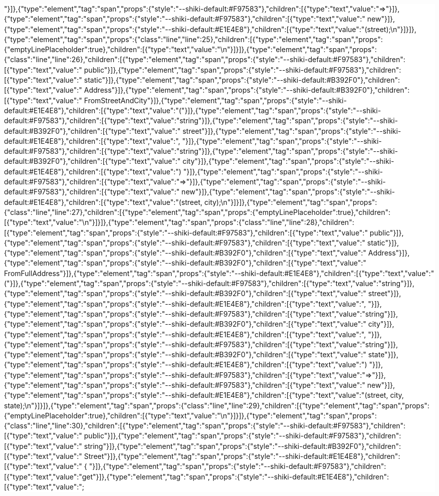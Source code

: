 "}]},{"type":"element","tag":"span","props":{"style":"--shiki-default:#F97583"},"children":[{"type":"text","value":"=>"}]},{"type":"element","tag":"span","props":{"style":"--shiki-default:#F97583"},"children":[{"type":"text","value":" new"}]},{"type":"element","tag":"span","props":{"style":"--shiki-default:#E1E4E8"},"children":[{"type":"text","value":"(street);\n"}]}]},{"type":"element","tag":"span","props":{"class":"line","line":25},"children":[{"type":"element","tag":"span","props":{"emptyLinePlaceholder":true},"children":[{"type":"text","value":"\n"}]}]},{"type":"element","tag":"span","props":{"class":"line","line":26},"children":[{"type":"element","tag":"span","props":{"style":"--shiki-default:#F97583"},"children":[{"type":"text","value":" public"}]},{"type":"element","tag":"span","props":{"style":"--shiki-default:#F97583"},"children":[{"type":"text","value":" static"}]},{"type":"element","tag":"span","props":{"style":"--shiki-default:#B392F0"},"children":[{"type":"text","value":" Address"}]},{"type":"element","tag":"span","props":{"style":"--shiki-default:#B392F0"},"children":[{"type":"text","value":" FromStreetAndCity"}]},{"type":"element","tag":"span","props":{"style":"--shiki-default:#E1E4E8"},"children":[{"type":"text","value":"("}]},{"type":"element","tag":"span","props":{"style":"--shiki-default:#F97583"},"children":[{"type":"text","value":"string"}]},{"type":"element","tag":"span","props":{"style":"--shiki-default:#B392F0"},"children":[{"type":"text","value":" street"}]},{"type":"element","tag":"span","props":{"style":"--shiki-default:#E1E4E8"},"children":[{"type":"text","value":", "}]},{"type":"element","tag":"span","props":{"style":"--shiki-default:#F97583"},"children":[{"type":"text","value":"string"}]},{"type":"element","tag":"span","props":{"style":"--shiki-default:#B392F0"},"children":[{"type":"text","value":" city"}]},{"type":"element","tag":"span","props":{"style":"--shiki-default:#E1E4E8"},"children":[{"type":"text","value":") "}]},{"type":"element","tag":"span","props":{"style":"--shiki-default:#F97583"},"children":[{"type":"text","value":"=>"}]},{"type":"element","tag":"span","props":{"style":"--shiki-default:#F97583"},"children":[{"type":"text","value":" new"}]},{"type":"element","tag":"span","props":{"style":"--shiki-default:#E1E4E8"},"children":[{"type":"text","value":"(street, city);\n"}]}]},{"type":"element","tag":"span","props":{"class":"line","line":27},"children":[{"type":"element","tag":"span","props":{"emptyLinePlaceholder":true},"children":[{"type":"text","value":"\n"}]}]},{"type":"element","tag":"span","props":{"class":"line","line":28},"children":[{"type":"element","tag":"span","props":{"style":"--shiki-default:#F97583"},"children":[{"type":"text","value":" public"}]},{"type":"element","tag":"span","props":{"style":"--shiki-default:#F97583"},"children":[{"type":"text","value":" static"}]},{"type":"element","tag":"span","props":{"style":"--shiki-default:#B392F0"},"children":[{"type":"text","value":" Address"}]},{"type":"element","tag":"span","props":{"style":"--shiki-default:#B392F0"},"children":[{"type":"text","value":" FromFullAddress"}]},{"type":"element","tag":"span","props":{"style":"--shiki-default:#E1E4E8"},"children":[{"type":"text","value":"("}]},{"type":"element","tag":"span","props":{"style":"--shiki-default:#F97583"},"children":[{"type":"text","value":"string"}]},{"type":"element","tag":"span","props":{"style":"--shiki-default:#B392F0"},"children":[{"type":"text","value":" street"}]},{"type":"element","tag":"span","props":{"style":"--shiki-default:#E1E4E8"},"children":[{"type":"text","value":", "}]},{"type":"element","tag":"span","props":{"style":"--shiki-default:#F97583"},"children":[{"type":"text","value":"string"}]},{"type":"element","tag":"span","props":{"style":"--shiki-default:#B392F0"},"children":[{"type":"text","value":" city"}]},{"type":"element","tag":"span","props":{"style":"--shiki-default:#E1E4E8"},"children":[{"type":"text","value":", "}]},{"type":"element","tag":"span","props":{"style":"--shiki-default:#F97583"},"children":[{"type":"text","value":"string"}]},{"type":"element","tag":"span","props":{"style":"--shiki-default:#B392F0"},"children":[{"type":"text","value":" state"}]},{"type":"element","tag":"span","props":{"style":"--shiki-default:#E1E4E8"},"children":[{"type":"text","value":") "}]},{"type":"element","tag":"span","props":{"style":"--shiki-default:#F97583"},"children":[{"type":"text","value":"=>"}]},{"type":"element","tag":"span","props":{"style":"--shiki-default:#F97583"},"children":[{"type":"text","value":" new"}]},{"type":"element","tag":"span","props":{"style":"--shiki-default:#E1E4E8"},"children":[{"type":"text","value":"(street, city, state);\n"}]}]},{"type":"element","tag":"span","props":{"class":"line","line":29},"children":[{"type":"element","tag":"span","props":{"emptyLinePlaceholder":true},"children":[{"type":"text","value":"\n"}]}]},{"type":"element","tag":"span","props":{"class":"line","line":30},"children":[{"type":"element","tag":"span","props":{"style":"--shiki-default:#F97583"},"children":[{"type":"text","value":" public"}]},{"type":"element","tag":"span","props":{"style":"--shiki-default:#F97583"},"children":[{"type":"text","value":" string"}]},{"type":"element","tag":"span","props":{"style":"--shiki-default:#B392F0"},"children":[{"type":"text","value":" Street"}]},{"type":"element","tag":"span","props":{"style":"--shiki-default:#E1E4E8"},"children":[{"type":"text","value":" { "}]},{"type":"element","tag":"span","props":{"style":"--shiki-default:#F97583"},"children":[{"type":"text","value":"get"}]},{"type":"element","tag":"span","props":{"style":"--shiki-default:#E1E4E8"},"children":[{"type":"text","value":";
